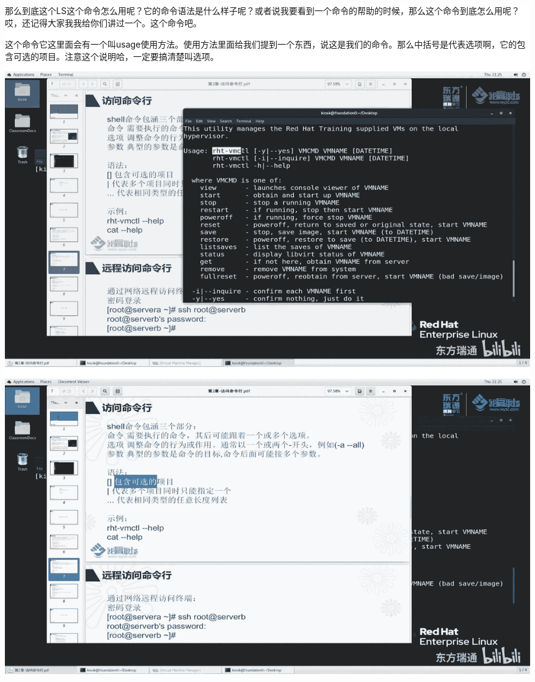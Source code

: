 那么到底这个LS这个命令怎么用呢？它的命令语法是什么样子呢？或者说我要看到一个命令的帮助的时候，那么这个命令到底怎么用呢？哎，还记得大家我我给你们讲过一个。这个命令吧。

这个命令它这里面会有一个叫usage使用方法。使用方法里面给我们提到一个东西，说这是我们的命令。那么中括号是代表选项啊，它的包含可选的项目。注意这个说明哈，一定要搞清楚叫选项。



![](img/55a87a90873bc9c8098a5209bb037f1b_86.png)

![](img/55a87a90873bc9c8098a5209bb037f1b_87.png)
